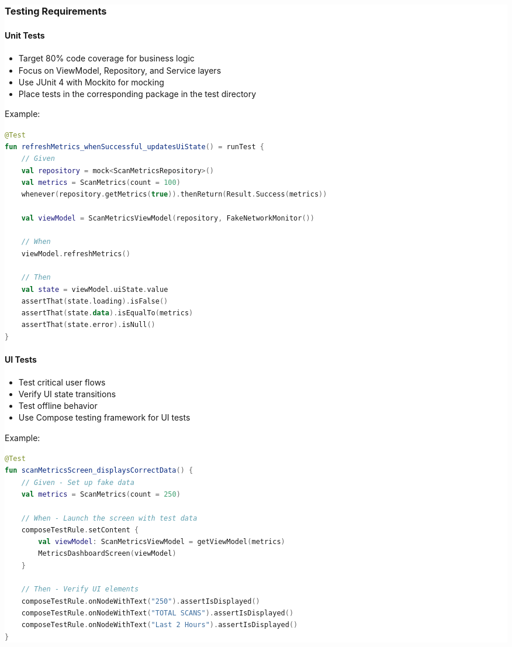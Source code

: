 ### Testing Requirements

#### Unit Tests

- Target 80% code coverage for business logic
- Focus on ViewModel, Repository, and Service layers
- Use JUnit 4 with Mockito for mocking
- Place tests in the corresponding package in the test directory

Example:
```kotlin
@Test
fun refreshMetrics_whenSuccessful_updatesUiState() = runTest {
    // Given
    val repository = mock<ScanMetricsRepository>()
    val metrics = ScanMetrics(count = 100)
    whenever(repository.getMetrics(true)).thenReturn(Result.Success(metrics))
    
    val viewModel = ScanMetricsViewModel(repository, FakeNetworkMonitor())
    
    // When
    viewModel.refreshMetrics()
    
    // Then
    val state = viewModel.uiState.value
    assertThat(state.loading).isFalse()
    assertThat(state.data).isEqualTo(metrics)
    assertThat(state.error).isNull()
}
```

#### UI Tests

- Test critical user flows
- Verify UI state transitions
- Test offline behavior
- Use Compose testing framework for UI tests

Example:
```kotlin
@Test
fun scanMetricsScreen_displaysCorrectData() {
    // Given - Set up fake data
    val metrics = ScanMetrics(count = 250)
    
    // When - Launch the screen with test data
    composeTestRule.setContent {
        val viewModel: ScanMetricsViewModel = getViewModel(metrics)
        MetricsDashboardScreen(viewModel)
    }
    
    // Then - Verify UI elements
    composeTestRule.onNodeWithText("250").assertIsDisplayed()
    composeTestRule.onNodeWithText("TOTAL SCANS").assertIsDisplayed()
    composeTestRule.onNodeWithText("Last 2 Hours").assertIsDisplayed()
}
```

